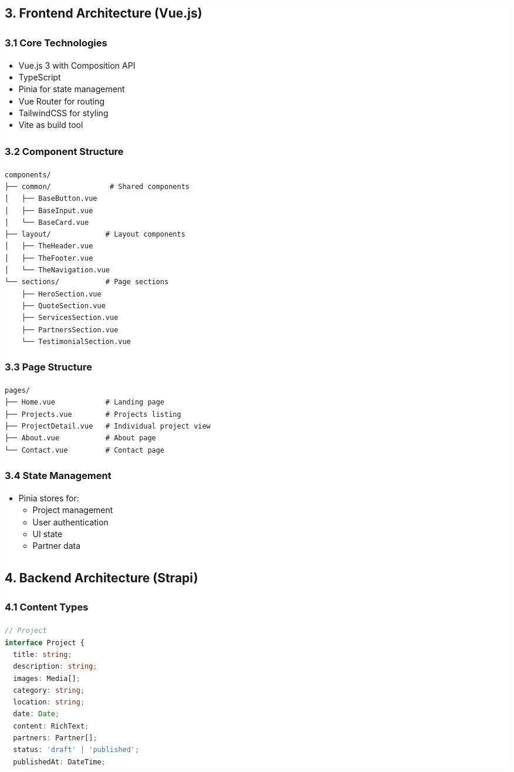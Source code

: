 ## 3. Frontend Architecture (Vue.js)

### 3.1 Core Technologies
- Vue.js 3 with Composition API
- TypeScript
- Pinia for state management
- Vue Router for routing
- TailwindCSS for styling
- Vite as build tool

### 3.2 Component Structure
```
components/
├── common/              # Shared components
│   ├── BaseButton.vue
│   ├── BaseInput.vue
│   └── BaseCard.vue
├── layout/             # Layout components
│   ├── TheHeader.vue
│   ├── TheFooter.vue
│   └── TheNavigation.vue
└── sections/           # Page sections
    ├── HeroSection.vue
    ├── QuoteSection.vue
    ├── ServicesSection.vue
    ├── PartnersSection.vue
    └── TestimonialSection.vue
```

### 3.3 Page Structure
```
pages/
├── Home.vue            # Landing page
├── Projects.vue        # Projects listing
├── ProjectDetail.vue   # Individual project view
├── About.vue           # About page
└── Contact.vue         # Contact page
```

### 3.4 State Management
- Pinia stores for:
  - Project management
  - User authentication
  - UI state
  - Partner data

## 4. Backend Architecture (Strapi)

### 4.1 Content Types
```typescript
// Project
interface Project {
  title: string;
  description: string;
  images: Media[];
  category: string;
  location: string;
  date: Date;
  content: RichText;
  partners: Partner[];
  status: 'draft' | 'published';
  publishedAt: DateTime;
```